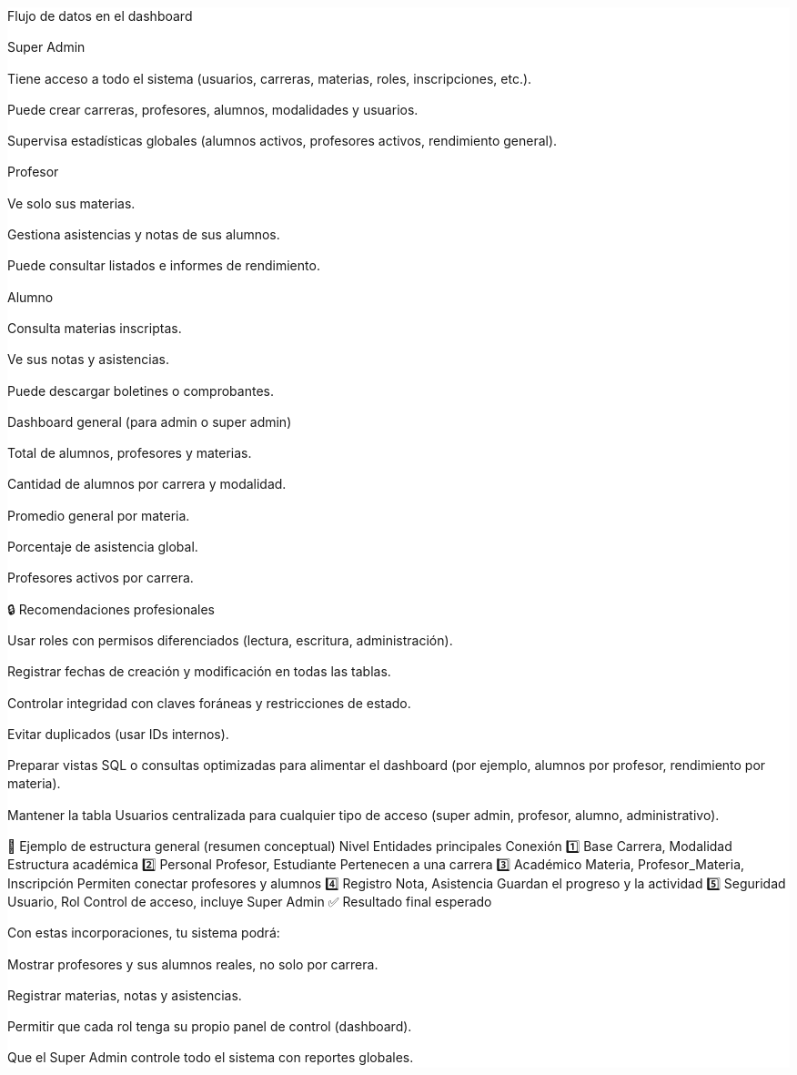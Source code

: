 


Flujo de datos en el dashboard

Super Admin

Tiene acceso a todo el sistema (usuarios, carreras, materias, roles, inscripciones, etc.).

Puede crear carreras, profesores, alumnos, modalidades y usuarios.

Supervisa estadísticas globales (alumnos activos, profesores activos, rendimiento general).

Profesor

Ve solo sus materias.

Gestiona asistencias y notas de sus alumnos.

Puede consultar listados e informes de rendimiento.

Alumno

Consulta materias inscriptas.

Ve sus notas y asistencias.

Puede descargar boletines o comprobantes.

Dashboard general (para admin o super admin)

Total de alumnos, profesores y materias.

Cantidad de alumnos por carrera y modalidad.

Promedio general por materia.

Porcentaje de asistencia global.

Profesores activos por carrera.

🔒 Recomendaciones profesionales

Usar roles con permisos diferenciados (lectura, escritura, administración).

Registrar fechas de creación y modificación en todas las tablas.

Controlar integridad con claves foráneas y restricciones de estado.

Evitar duplicados (usar IDs internos).

Preparar vistas SQL o consultas optimizadas para alimentar el dashboard (por ejemplo, alumnos por profesor, rendimiento por materia).

Mantener la tabla Usuarios centralizada para cualquier tipo de acceso (super admin, profesor, alumno, administrativo).

🧮 Ejemplo de estructura general (resumen conceptual)
Nivel	Entidades principales	Conexión
1️⃣ Base	Carrera, Modalidad	Estructura académica
2️⃣ Personal	Profesor, Estudiante	Pertenecen a una carrera
3️⃣ Académico	Materia, Profesor_Materia, Inscripción	Permiten conectar profesores y alumnos
4️⃣ Registro	Nota, Asistencia	Guardan el progreso y la actividad
5️⃣ Seguridad	Usuario, Rol	Control de acceso, incluye Super Admin
✅ Resultado final esperado

Con estas incorporaciones, tu sistema podrá:

Mostrar profesores y sus alumnos reales, no solo por carrera.

Registrar materias, notas y asistencias.

Permitir que cada rol tenga su propio panel de control (dashboard).

Que el Super Admin controle todo el sistema con reportes globales.